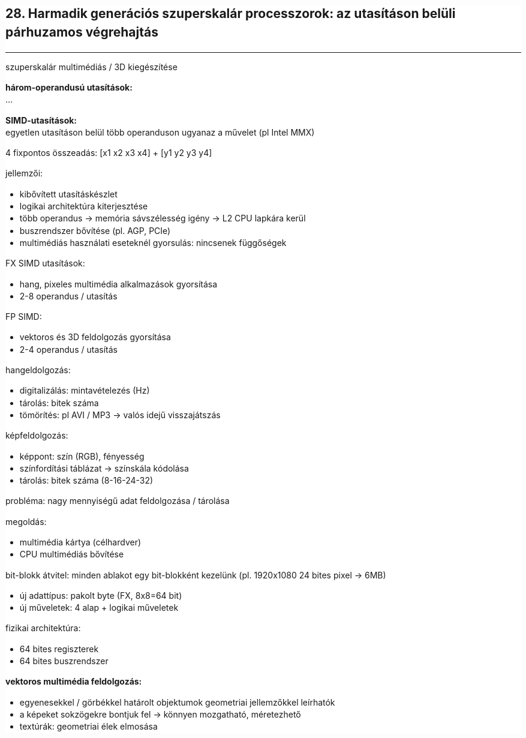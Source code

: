 
## 28. Harmadik generációs szuperskalár processzorok: az utasításon belüli párhuzamos végrehajtás

---

szuperskalár multimédiás / 3D kiegészítése

**három-operandusú utasítások:**  
...

**SIMD-utasítások:**  
egyetlen utasításon belül több operanduson ugyanaz a művelet (pl Intel MMX)

4 fixpontos összeadás: [x1 x2 x3 x4] + [y1 y2 y3 y4]

jellemzői:
- kibővített utasításkészlet
- logikai architektúra kiterjesztése
- több operandus -> memória sávszélesség igény -> L2 CPU lapkára kerül
- buszrendszer bővítése (pl. AGP, PCIe)
- multimédiás használati eseteknél gyorsulás: nincsenek függőségek

FX SIMD utasítások:
- hang, pixeles multimédia alkalmazások gyorsítása
- 2-8 operandus / utasítás

FP SIMD:
- vektoros és 3D feldolgozás gyorsítása
- 2-4 operandus / utasítás

hangeldolgozás:
- digitalizálás: mintavételezés (Hz)
- tárolás: bitek száma
- tömörítés: pl AVI / MP3 -> valós idejű visszajátszás

képfeldolgozás:
- képpont: szín (RGB), fényesség
- színfordítási táblázat -> színskála kódolása
- tárolás: bitek száma (8-16-24-32)

probléma: nagy mennyiségű adat feldolgozása / tárolása

megoldás:
- multimédia kártya (célhardver)
- CPU multimédiás bővítése

bit-blokk átvitel: minden ablakot egy bit-blokként kezelünk (pl. 1920x1080 24 bites pixel -> 6MB)

- új adattípus: pakolt byte (FX, 8x8=64 bit)
- új műveletek: 4 alap + logikai műveletek

fizikai architektúra:
- 64 bites regiszterek
- 64 bites buszrendszer

**vektoros multimédia feldolgozás:**  
- egyenesekkel / görbékkel határolt objektumok geometriai jellemzőkkel leírhatók
- a képeket sokzögekre bontjuk fel -> könnyen mozgatható, méretezhető
- textúrák: geometriai élek elmosása
